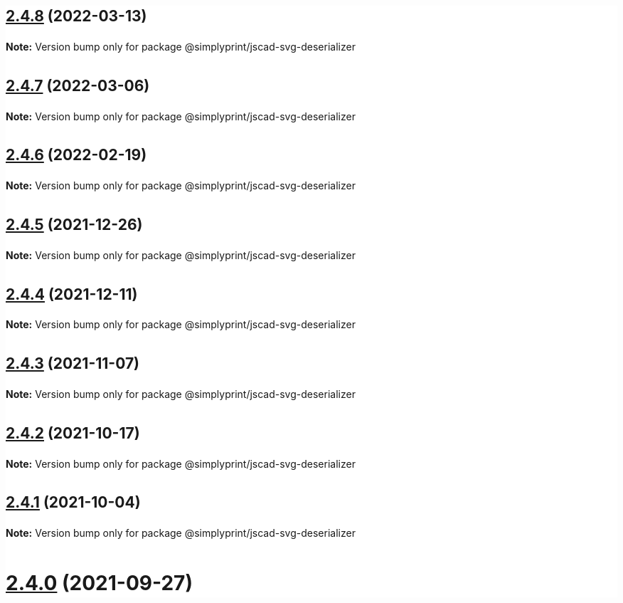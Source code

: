 ## [2.4.8](https://github.com/jscad/OpenJSCAD.org/compare/@simplyprint/jscad-svg-deserializer@2.4.7...@simplyprint/jscad-svg-deserializer@2.4.8) (2022-03-13)

**Note:** Version bump only for package @simplyprint/jscad-svg-deserializer

## [2.4.7](https://github.com/jscad/OpenJSCAD.org/compare/@simplyprint/jscad-svg-deserializer@2.4.6...@simplyprint/jscad-svg-deserializer@2.4.7) (2022-03-06)

**Note:** Version bump only for package @simplyprint/jscad-svg-deserializer

## [2.4.6](https://github.com/jscad/OpenJSCAD.org/compare/@simplyprint/jscad-svg-deserializer@2.4.5...@simplyprint/jscad-svg-deserializer@2.4.6) (2022-02-19)

**Note:** Version bump only for package @simplyprint/jscad-svg-deserializer

## [2.4.5](https://github.com/jscad/OpenJSCAD.org/compare/@simplyprint/jscad-svg-deserializer@2.4.4...@simplyprint/jscad-svg-deserializer@2.4.5) (2021-12-26)

**Note:** Version bump only for package @simplyprint/jscad-svg-deserializer

## [2.4.4](https://github.com/jscad/OpenJSCAD.org/compare/@simplyprint/jscad-svg-deserializer@2.4.3...@simplyprint/jscad-svg-deserializer@2.4.4) (2021-12-11)

**Note:** Version bump only for package @simplyprint/jscad-svg-deserializer

## [2.4.3](https://github.com/jscad/OpenJSCAD.org/compare/@simplyprint/jscad-svg-deserializer@2.4.2...@simplyprint/jscad-svg-deserializer@2.4.3) (2021-11-07)

**Note:** Version bump only for package @simplyprint/jscad-svg-deserializer

## [2.4.2](https://github.com/jscad/OpenJSCAD.org/compare/@simplyprint/jscad-svg-deserializer@2.4.1...@simplyprint/jscad-svg-deserializer@2.4.2) (2021-10-17)

**Note:** Version bump only for package @simplyprint/jscad-svg-deserializer

## [2.4.1](https://github.com/jscad/OpenJSCAD.org/compare/@simplyprint/jscad-svg-deserializer@2.4.0...@simplyprint/jscad-svg-deserializer@2.4.1) (2021-10-04)

**Note:** Version bump only for package @simplyprint/jscad-svg-deserializer

# [2.4.0](https://github.com/jscad/OpenJSCAD.org/compare/@simplyprint/jscad-svg-deserializer@2.3.0...@simplyprint/jscad-svg-deserializer@2.4.0) (2021-09-27)
